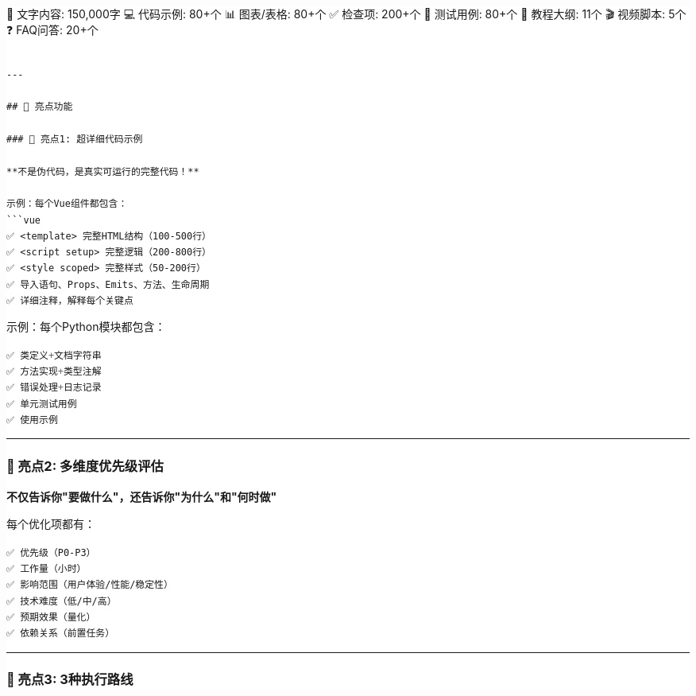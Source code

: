 📝 文字内容:     150,000字
💻 代码示例:     80+个
📊 图表/表格:    80+个
✅ 检查项:       200+个
🧪 测试用例:     80+个
📖 教程大纲:     11个
🎬 视频脚本:     5个
❓ FAQ问答:      20+个
```

---

## 🎉 亮点功能

### 🌟 亮点1: 超详细代码示例

**不是伪代码，是真实可运行的完整代码！**

示例：每个Vue组件都包含：
```vue
✅ <template> 完整HTML结构（100-500行）
✅ <script setup> 完整逻辑（200-800行）
✅ <style scoped> 完整样式（50-200行）
✅ 导入语句、Props、Emits、方法、生命周期
✅ 详细注释，解释每个关键点
```

示例：每个Python模块都包含：
```python
✅ 类定义+文档字符串
✅ 方法实现+类型注解
✅ 错误处理+日志记录
✅ 单元测试用例
✅ 使用示例
```

---

### 🌟 亮点2: 多维度优先级评估

**不仅告诉你"要做什么"，还告诉你"为什么"和"何时做"**

每个优化项都有：
```
✅ 优先级（P0-P3）
✅ 工作量（小时）
✅ 影响范围（用户体验/性能/稳定性）
✅ 技术难度（低/中/高）
✅ 预期效果（量化）
✅ 依赖关系（前置任务）
```

---

### 🌟 亮点3: 3种执行路线
